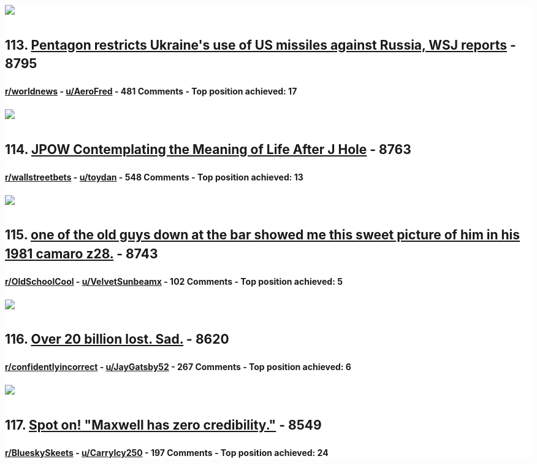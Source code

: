 <a href="https://v.redd.it/z4kn0he8zqkf1"><img src="https://external-preview.redd.it/aWowdGludTd6cWtmMYMibEDWK5C4DDQpGzcpFaivFImAEs6JbBcP2ql5h8VX.png?width=140&amp;height=140&amp;crop=140:140,smart&amp;format=jpg&amp;v=enabled&amp;lthumb=true&amp;s=0ff718ac79302c56d8464ed0add5a8d1eada94d9"></img></a>

## 113. [Pentagon restricts Ukraine's use of US missiles against Russia, WSJ reports](http://reddit.com/r/worldnews/comments/1myg2zb/pentagon_restricts_ukraines_use_of_us_missiles/) - 8795
#### [r/worldnews](http://reddit.com/r/worldnews) - [u/AeroFred](http://reddit.com/u/AeroFred) - 481 Comments - Top position achieved: 17

<a href="https://www.yahoo.com/news/articles/pentagon-restricts-ukraines-us-missiles-211324391.html"><img src="https://external-preview.redd.it/vSWZ1VDNaHel4Y7X3fPvL4hcXkS4hQveXwdtlgyOXYM.jpeg?width=140&amp;height=93&amp;crop=140:93,smart&amp;auto=webp&amp;s=7b1e5a091d0ba792e9e46d5855162ed840ea567c"></img></a>

## 114. [JPOW Contemplating the Meaning of Life After J Hole](http://reddit.com/r/wallstreetbets/comments/1myi6sz/jpow_contemplating_the_meaning_of_life_after_j/) - 8763
#### [r/wallstreetbets](http://reddit.com/r/wallstreetbets) - [u/toydan](http://reddit.com/u/toydan) - 548 Comments - Top position achieved: 13

<a href="https://i.redd.it/y960nxoc8vkf1.jpeg"><img src="https://b.thumbs.redditmedia.com/KBjcmxQsxyIfG-QCSI4oB7P1JE1nDQ9ZdZSDn_BsV6k.jpg"></img></a>

## 115. [one of the old guys down at the bar showed me this sweet picture of him in his 1981 camaro z28.](http://reddit.com/r/OldSchoolCool/comments/1mxylt6/one_of_the_old_guys_down_at_the_bar_showed_me/) - 8743
#### [r/OldSchoolCool](http://reddit.com/r/OldSchoolCool) - [u/VelvetSunbeamx](http://reddit.com/u/VelvetSunbeamx) - 102 Comments - Top position achieved: 5

<a href="https://i.redd.it/ldytrvlu4rkf1.jpeg"><img src="https://b.thumbs.redditmedia.com/9n9WHeOeXSPMb3gE-lrzj0jsNg9vWcweesHDQRdXWgo.jpg"></img></a>

## 116. [Over 20 billion lost. Sad.](http://reddit.com/r/confidentlyincorrect/comments/1mxyeo3/over_20_billion_lost_sad/) - 8620
#### [r/confidentlyincorrect](http://reddit.com/r/confidentlyincorrect) - [u/JayGatsby52](http://reddit.com/u/JayGatsby52) - 267 Comments - Top position achieved: 6

<a href="https://i.redd.it/mf0slkox2rkf1.jpeg"><img src="https://b.thumbs.redditmedia.com/7hGTjf7BhAinRzVKoWBsh-tNF0cz4JRe1p480Vm8DSI.jpg"></img></a>

## 117. [Spot on! "Maxwell has zero credibility."](http://reddit.com/r/BlueskySkeets/comments/1my0u74/spot_on_maxwell_has_zero_credibility/) - 8549
#### [r/BlueskySkeets](http://reddit.com/r/BlueskySkeets) - [u/CarryIcy250](http://reddit.com/u/CarryIcy250) - 197 Comments - Top position achieved: 24
